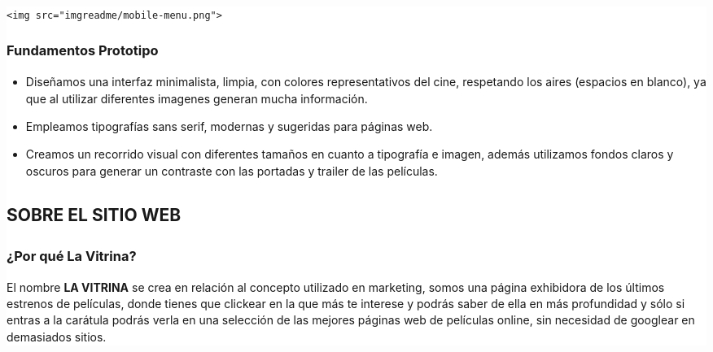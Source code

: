     <img src="imgreadme/mobile-menu.png">
</p>

### Fundamentos Prototipo

- Diseñamos una interfaz minimalista, limpia, con colores representativos del cine, respetando los aires (espacios en blanco), ya que al utilizar diferentes imagenes generan mucha información. 

- Empleamos tipografías sans serif, modernas y sugeridas para páginas web. 

- Creamos un recorrido visual con diferentes tamaños en cuanto a tipografía e imagen, además utilizamos fondos claros y oscuros para generar un contraste con las portadas y trailer de las películas.


## SOBRE EL SITIO WEB

### ¿Por qué La Vitrina?
El nombre **LA VITRINA** se crea en relación al concepto utilizado en marketing, somos una página exhibidora de los últimos estrenos de películas, donde tienes que clickear en la que más te interese y podrás saber de ella en más profundidad y sólo si entras a la carátula podrás verla en una selección de las mejores páginas web de películas online, sin necesidad de googlear en demasiados sitios. 
